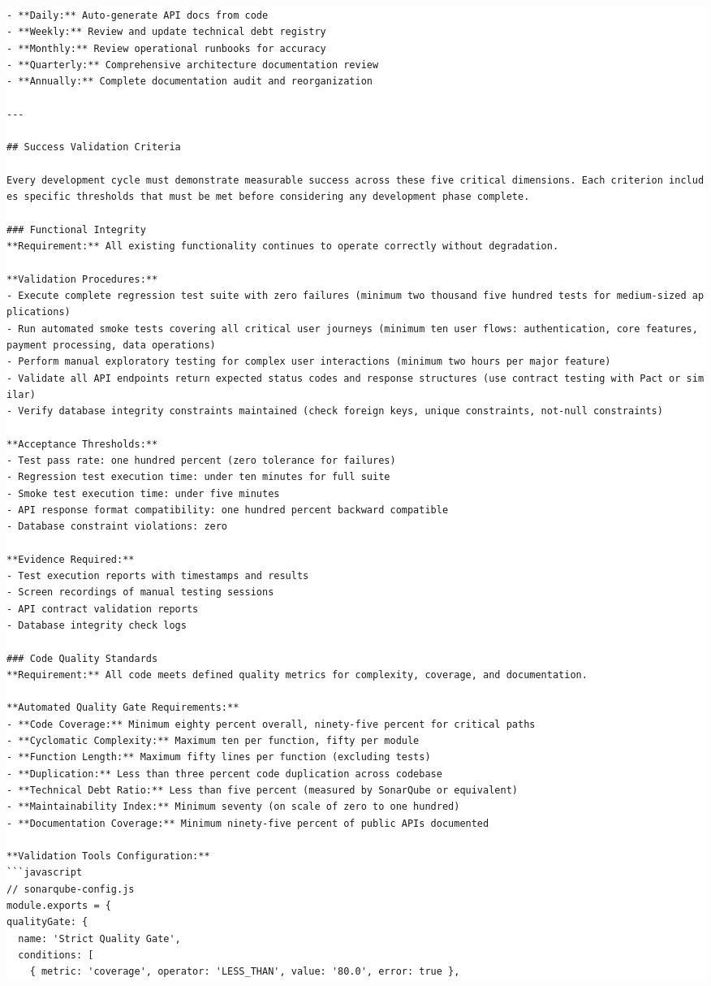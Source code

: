   ```
  - **Daily:** Auto-generate API docs from code
  - **Weekly:** Review and update technical debt registry
  - **Monthly:** Review operational runbooks for accuracy
  - **Quarterly:** Comprehensive architecture documentation review
  - **Annually:** Complete documentation audit and reorganization

---

## Success Validation Criteria

Every development cycle must demonstrate measurable success across these five critical dimensions. Each criterion includes specific thresholds that must be met before considering any development phase complete.

### Functional Integrity
**Requirement:** All existing functionality continues to operate correctly without degradation.

**Validation Procedures:**
- Execute complete regression test suite with zero failures (minimum two thousand five hundred tests for medium-sized applications)
- Run automated smoke tests covering all critical user journeys (minimum ten user flows: authentication, core features, payment processing, data operations)
- Perform manual exploratory testing for complex user interactions (minimum two hours per major feature)
- Validate all API endpoints return expected status codes and response structures (use contract testing with Pact or similar)
- Verify database integrity constraints maintained (check foreign keys, unique constraints, not-null constraints)

**Acceptance Thresholds:**
- Test pass rate: one hundred percent (zero tolerance for failures)
- Regression test execution time: under ten minutes for full suite
- Smoke test execution time: under five minutes
- API response format compatibility: one hundred percent backward compatible
- Database constraint violations: zero

**Evidence Required:**
- Test execution reports with timestamps and results
- Screen recordings of manual testing sessions
- API contract validation reports
- Database integrity check logs

### Code Quality Standards
**Requirement:** All code meets defined quality metrics for complexity, coverage, and documentation.

**Automated Quality Gate Requirements:**
- **Code Coverage:** Minimum eighty percent overall, ninety-five percent for critical paths
- **Cyclomatic Complexity:** Maximum ten per function, fifty per module
- **Function Length:** Maximum fifty lines per function (excluding tests)
- **Duplication:** Less than three percent code duplication across codebase
- **Technical Debt Ratio:** Less than five percent (measured by SonarQube or equivalent)
- **Maintainability Index:** Minimum seventy (on scale of zero to one hundred)
- **Documentation Coverage:** Minimum ninety-five percent of public APIs documented

**Validation Tools Configuration:**
```javascript
// sonarqube-config.js
module.exports = {
  qualityGate: {
    name: 'Strict Quality Gate',
    conditions: [
      { metric: 'coverage', operator: 'LESS_THAN', value: '80.0', error: true },
  ```